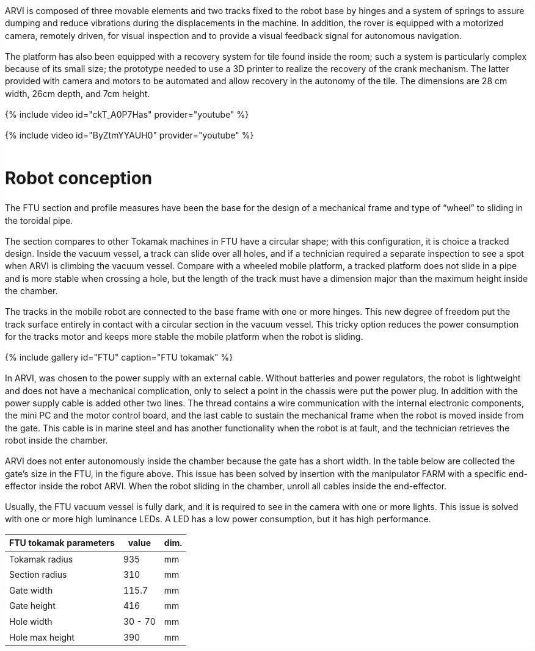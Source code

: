```yaml
```


ARVI is composed of three movable elements and two tracks fixed to the robot base by hinges and a system of springs to assure dumping and reduce vibrations during the displacements in the machine. In addition, the rover is equipped with a motorized camera, remotely driven, for visual inspection and to provide a visual feedback signal for autonomous navigation.

The platform has also been equipped with a recovery system for tile found inside the room; such a system is particularly complex because of its small size; the prototype needed to use a 3D printer to realize the recovery of the crank mechanism. The latter provided with camera and motors to be automated and allow recovery in the autonomy of the tile. The dimensions are 28 cm width, 26cm depth, and 7cm height.

{% include video id="ckT_A0P7Has" provider="youtube" %}

{% include video id="ByZtmYYAUH0" provider="youtube" %}

# Robot conception

The FTU section and profile measures have been the base for the design of a mechanical frame and type of “wheel” to sliding in the toroidal pipe.

The section compares to other Tokamak machines in FTU have a circular shape; with this configuration, it is choice a tracked design. Inside the vacuum vessel, a track can slide over all holes, and if a technician required a separate inspection to see a spot when ARVI is climbing the vacuum vessel. Compare with a wheeled mobile platform, a tracked platform does not slide in a pipe and is more stable when crossing a hole, but the length of the track must have a dimension major than the maximum height inside the chamber.

The tracks in the mobile robot are connected to the base frame with one or more hinges. This new degree of freedom put the track surface entirely in contact with a circular section in the vacuum vessel. This tricky option reduces the power consumption for the tracks motor and keeps more stable the mobile platform when the robot is sliding.

{% include gallery id="FTU" caption="FTU tokamak" %}

In ARVI, was chosen to the power supply with an external cable. Without batteries and power regulators, the robot is lightweight and does not have a mechanical complication, only to select a point in the chassis were put the power plug. In addition with the power supply cable is added other two lines. The thread contains a wire communication with the internal electronic components, the mini PC and the motor control board, and the last cable to sustain the mechanical frame when the robot is moved inside from the gate. This cable is in marine steel and has another functionality when the robot is at fault, and the technician retrieves the robot inside the chamber.

ARVI does not enter autonomously inside the chamber because the gate has a short width. In the table below are collected the gate’s size in the FTU, in the figure above. This issue has been solved by insertion with the manipulator FARM with a specific end-effector inside the robot ARVI. When the robot sliding in the chamber, unroll all cables inside the end-effector.

Usually, the FTU vacuum vessel is fully dark, and it is required to see in the camera with one or more lights. This issue is solved with one or more high luminance LEDs. A LED has a low power consumption, but it has high performance.

| FTU tokamak parameters | value | dim. |
|------------------------|-------|------|
| Tokamak radius | 935 | mm |
| Section radius | 310 | mm |
| Gate width | 115.7 | mm |
| Gate height | 416 | mm |
| Hole width | 30 - 70 | mm |
| Hole max height | 390 | mm |
